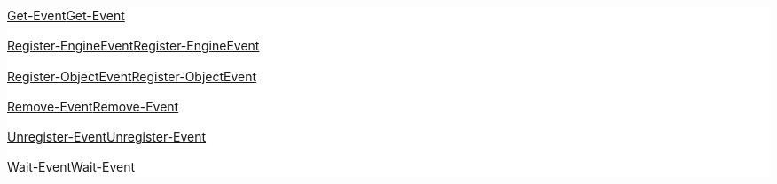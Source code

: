 [<span data-ttu-id="700d4-149">Get-Event</span><span class="sxs-lookup"><span data-stu-id="700d4-149">Get-Event</span></span>](Get-Event.md)

[<span data-ttu-id="700d4-150">Register-EngineEvent</span><span class="sxs-lookup"><span data-stu-id="700d4-150">Register-EngineEvent</span></span>](Register-EngineEvent.md)

[<span data-ttu-id="700d4-151">Register-ObjectEvent</span><span class="sxs-lookup"><span data-stu-id="700d4-151">Register-ObjectEvent</span></span>](Register-ObjectEvent.md)

[<span data-ttu-id="700d4-152">Remove-Event</span><span class="sxs-lookup"><span data-stu-id="700d4-152">Remove-Event</span></span>](Remove-Event.md)

[<span data-ttu-id="700d4-153">Unregister-Event</span><span class="sxs-lookup"><span data-stu-id="700d4-153">Unregister-Event</span></span>](Unregister-Event.md)

[<span data-ttu-id="700d4-154">Wait-Event</span><span class="sxs-lookup"><span data-stu-id="700d4-154">Wait-Event</span></span>](Wait-Event.md)
